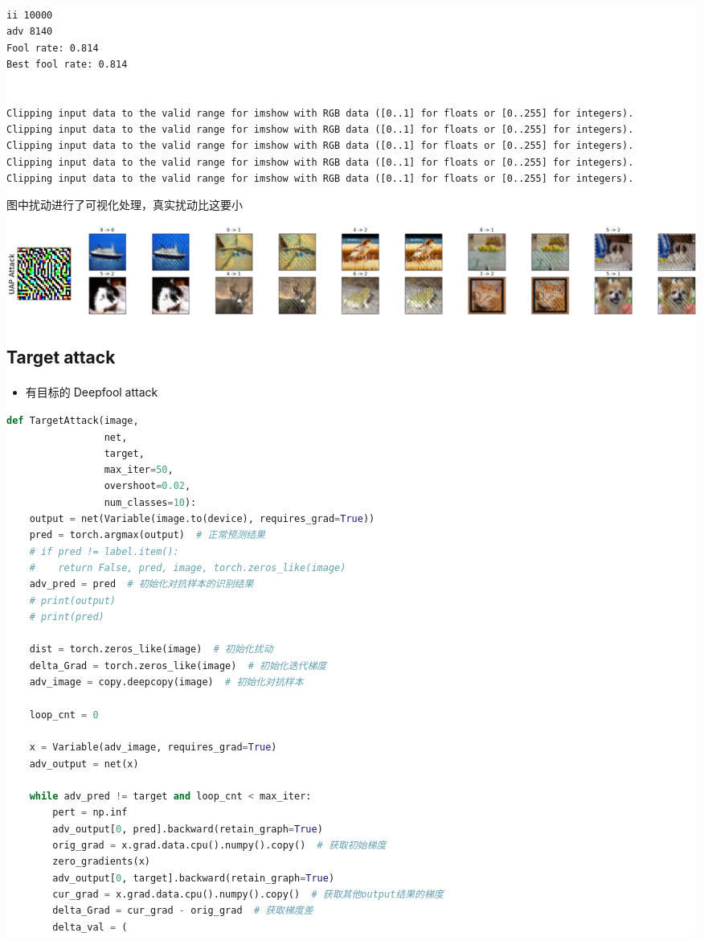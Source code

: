 

    ii 10000
    adv 8140
    Fool rate: 0.814
    Best fool rate: 0.814


    Clipping input data to the valid range for imshow with RGB data ([0..1] for floats or [0..255] for integers).
    Clipping input data to the valid range for imshow with RGB data ([0..1] for floats or [0..255] for integers).
    Clipping input data to the valid range for imshow with RGB data ([0..1] for floats or [0..255] for integers).
    Clipping input data to the valid range for imshow with RGB data ([0..1] for floats or [0..255] for integers).
    Clipping input data to the valid range for imshow with RGB data ([0..1] for floats or [0..255] for integers).

图中扰动进行了可视化处理，真实扰动比这要小

![png](output_21_15.png)

## Target attack

- 有目标的 Deepfool attack

```python
def TargetAttack(image,
                 net,
                 target,
                 max_iter=50,
                 overshoot=0.02,
                 num_classes=10):
    output = net(Variable(image.to(device), requires_grad=True))
    pred = torch.argmax(output)  # 正常预测结果
    # if pred != label.item():
    #    return False, pred, image, torch.zeros_like(image)
    adv_pred = pred  # 初始化对抗样本的识别结果
    # print(output)
    # print(pred)

    dist = torch.zeros_like(image)  # 初始化扰动
    delta_Grad = torch.zeros_like(image)  # 初始化迭代梯度
    adv_image = copy.deepcopy(image)  # 初始化对抗样本

    loop_cnt = 0

    x = Variable(adv_image, requires_grad=True)
    adv_output = net(x)

    while adv_pred != target and loop_cnt < max_iter:
        pert = np.inf
        adv_output[0, pred].backward(retain_graph=True)
        orig_grad = x.grad.data.cpu().numpy().copy()  # 获取初始梯度
        zero_gradients(x)
        adv_output[0, target].backward(retain_graph=True)
        cur_grad = x.grad.data.cpu().numpy().copy()  # 获取其他output结果的梯度
        delta_Grad = cur_grad - orig_grad  # 获取梯度差
        delta_val = (
```